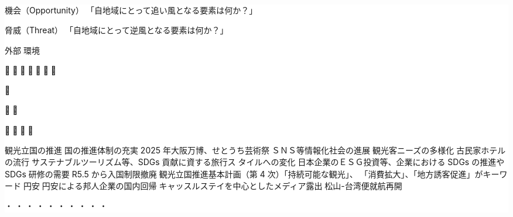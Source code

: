 機会（Opportunity）
「自地域にとって追い風となる要素は何か？」

脅威（Threat）
「自地域にとって逆風となる要素は何か？」

外部
環境



















観光立国の推進
国の推進体制の充実
2025 年大阪万博、せとうち芸術祭
ＳＮＳ等情報化社会の進展
観光客ニーズの多様化
古民家ホテルの流行
サステナブルツーリズム等、SDGs 貢献に資する旅行ス
タイルへの変化
日本企業のＥＳＧ投資等、企業における SDGs の推進や
SDGs 研修の需要
R5.5 から入国制限撤廃
観光立国推進基本計画（第 4 次）「持続可能な観光」、
「消費拡大」、「地方誘客促進」がキーワード
円安
円安による邦人企業の国内回帰
キャッスルステイを中心としたメディア露出
松山-台湾便就航再開

・
・
・
・
・
・
・
・
・
・
